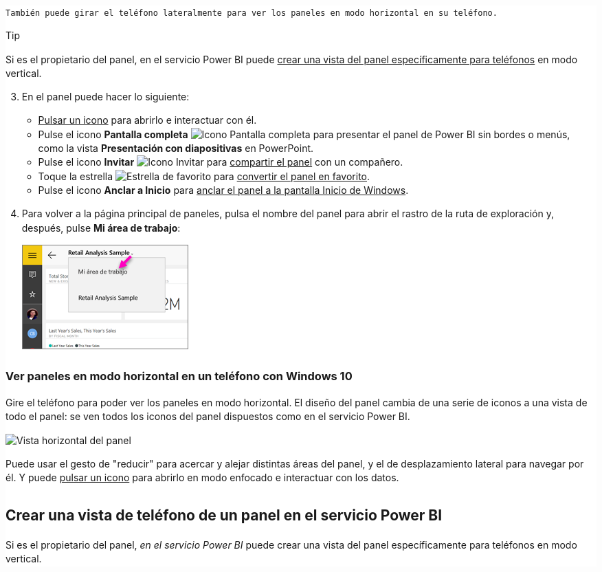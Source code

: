     También puede girar el teléfono lateralmente para ver los paneles en modo horizontal en su teléfono.
   
   > [!TIP]
   > Si es el propietario del panel, en el servicio Power BI puede [crear una vista del panel específicamente para teléfonos](../../service-create-dashboard-mobile-phone-view.md) en modo vertical. 
   > 
   > 
3. En el panel puede hacer lo siguiente:
   
   * [Pulsar un icono](mobile-tiles-in-the-mobile-apps.md) para abrirlo e interactuar con él.
   * Pulse el icono **Pantalla completa** ![Icono Pantalla completa](./media/mobile-apps-view-dashboard/power-bi-windows-10-full-screen-icon.png) para presentar el panel de Power BI sin bordes o menús, como la vista **Presentación con diapositivas** en PowerPoint.
   * Pulse el icono **Invitar** ![Icono Invitar](./media/mobile-apps-view-dashboard/pbi_andr_inviteicon.png) para [compartir el panel](mobile-share-dashboard-from-the-mobile-apps.md) con un compañero.
   * Toque la estrella ![Estrella de favorito](././media/mobile-apps-view-dashboard/power-bi-mobile-not-favorite-icon.png) para [convertir el panel en favorito](mobile-apps-favorites.md).
   * Pulse el icono **Anclar a Inicio** para [anclar el panel a la pantalla Inicio de Windows](mobile-pin-dashboard-start-screen-windows-10-phone-app.md). 
4. Para volver a la página principal de paneles, pulsa el nombre del panel para abrir el rastro de la ruta de exploración y, después, pulse **Mi área de trabajo**:
   
    ![Ruta de navegación](./media/mobile-apps-view-dashboard/power-bi-windows-10-dashboard-breadcrumb.png)

### <a name="view-dashboards-in-landscape-mode-on-your-windows-10-phone"></a>Ver paneles en modo horizontal en un teléfono con Windows 10
Gire el teléfono para poder ver los paneles en modo horizontal. El diseño del panel cambia de una serie de iconos a una vista de todo el panel: se ven todos los iconos del panel dispuestos como en el servicio Power BI.

![Vista horizontal del panel](./media/mobile-apps-view-dashboard/pbi_iph_landscape.png)

Puede usar el gesto de "reducir" para acercar y alejar distintas áreas del panel, y el de desplazamiento lateral para navegar por él. Y puede [pulsar un icono](mobile-tiles-in-the-mobile-apps.md) para abrirlo en modo enfocado e interactuar con los datos.

## <a name="create-a-phone-view-of-a-dashboard-in-the-power-bi-service"></a>Crear una vista de teléfono de un panel en el servicio Power BI
Si es el propietario del panel, *en el servicio Power BI* puede crear una vista del panel específicamente para teléfonos en modo vertical. 
